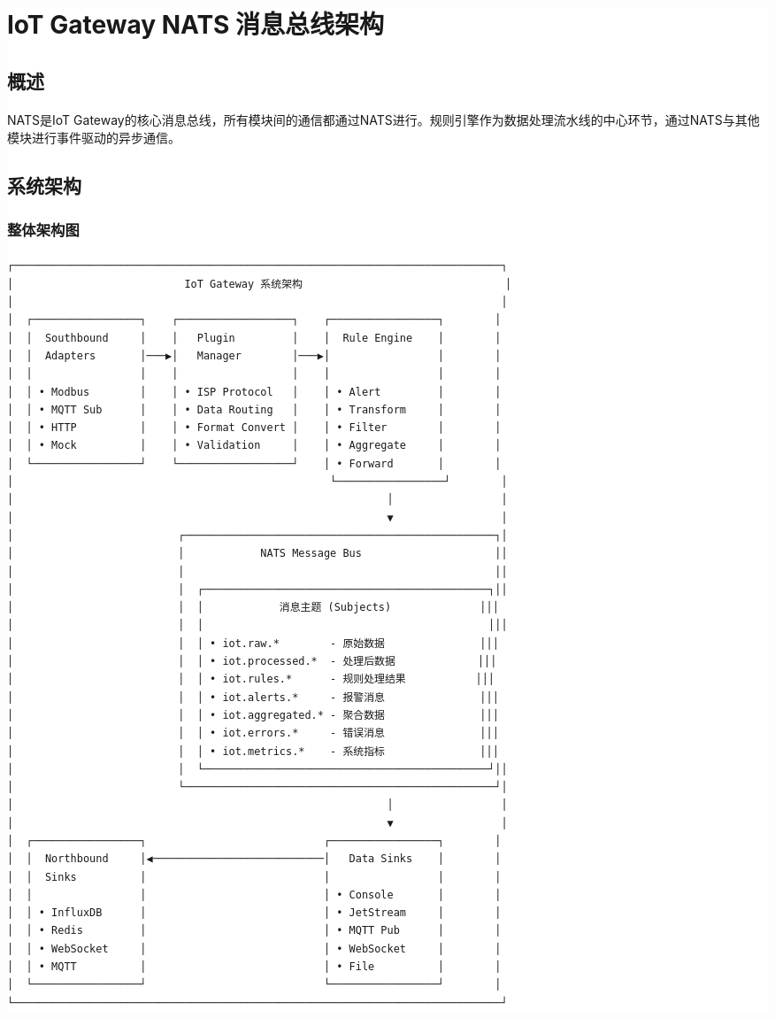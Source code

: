 # IoT Gateway NATS 消息总线架构

## 概述

NATS是IoT Gateway的核心消息总线，所有模块间的通信都通过NATS进行。规则引擎作为数据处理流水线的中心环节，通过NATS与其他模块进行事件驱动的异步通信。

## 系统架构

### 整体架构图

```
┌─────────────────────────────────────────────────────────────────────────────┐
│                           IoT Gateway 系统架构                                │
│                                                                             │
│  ┌─────────────────┐    ┌──────────────────┐    ┌─────────────────┐        │
│  │  Southbound     │    │   Plugin         │    │  Rule Engine    │        │
│  │  Adapters       │───▶│   Manager        │───▶│                 │        │
│  │                 │    │                  │    │                 │        │
│  │ • Modbus        │    │ • ISP Protocol   │    │ • Alert         │        │
│  │ • MQTT Sub      │    │ • Data Routing   │    │ • Transform     │        │
│  │ • HTTP          │    │ • Format Convert │    │ • Filter        │        │
│  │ • Mock          │    │ • Validation     │    │ • Aggregate     │        │
│  └─────────────────┘    └──────────────────┘    │ • Forward       │        │
│                                                  └─────────────────┘        │
│                                                           │                 │
│                                                           ▼                 │
│                          ┌─────────────────────────────────────────────────┐│
│                          │            NATS Message Bus                     ││
│                          │                                                 ││
│                          │  ┌─────────────────────────────────────────────┐││
│                          │  │            消息主题 (Subjects)              │││
│                          │  │                                             │││
│                          │  │ • iot.raw.*        - 原始数据               │││
│                          │  │ • iot.processed.*  - 处理后数据             │││
│                          │  │ • iot.rules.*      - 规则处理结果           │││
│                          │  │ • iot.alerts.*     - 报警消息               │││
│                          │  │ • iot.aggregated.* - 聚合数据               │││
│                          │  │ • iot.errors.*     - 错误消息               │││
│                          │  │ • iot.metrics.*    - 系统指标               │││
│                          │  └─────────────────────────────────────────────┘││
│                          └─────────────────────────────────────────────────┘│
│                                                           │                 │
│                                                           ▼                 │
│  ┌─────────────────┐                            ┌─────────────────┐        │
│  │  Northbound     │◀───────────────────────────│   Data Sinks    │        │
│  │  Sinks          │                            │                 │        │
│  │                 │                            │ • Console       │        │
│  │ • InfluxDB      │                            │ • JetStream     │        │
│  │ • Redis         │                            │ • MQTT Pub      │        │
│  │ • WebSocket     │                            │ • WebSocket     │        │
│  │ • MQTT          │                            │ • File          │        │
│  └─────────────────┘                            └─────────────────┘        │
└─────────────────────────────────────────────────────────────────────────────┘
```

